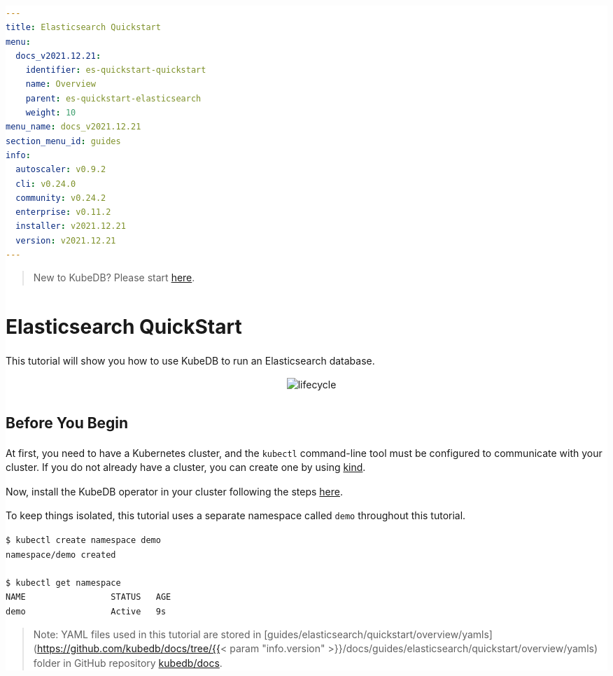 ```yaml
---
title: Elasticsearch Quickstart
menu:
  docs_v2021.12.21:
    identifier: es-quickstart-quickstart
    name: Overview
    parent: es-quickstart-elasticsearch
    weight: 10
menu_name: docs_v2021.12.21
section_menu_id: guides
info:
  autoscaler: v0.9.2
  cli: v0.24.0
  community: v0.24.2
  enterprise: v0.11.2
  installer: v2021.12.21
  version: v2021.12.21
---
```


> New to KubeDB? Please start [here](/docs/v2021.12.21/README).

# Elasticsearch QuickStart

This tutorial will show you how to use KubeDB to run an Elasticsearch database.

<p align="center">
  <img alt="lifecycle"  src="/docs/v2021.12.21/guides/elasticsearch/quickstart/overview/images/Lifecycle-of-an-Elasticsearch-CRD.svg">
</p>

## Before You Begin

At first, you need to have a Kubernetes cluster, and the `kubectl` command-line tool must be configured to communicate with your cluster. If you do not already have a cluster, you can create one by using [kind](https://kind.sigs.k8s.io/docs/user/quick-start/).

Now, install the KubeDB operator in your cluster following the steps [here](/docs/v2021.12.21/setup/install/_index).

To keep things isolated, this tutorial uses a separate namespace called `demo` throughout this tutorial.

```bash
$ kubectl create namespace demo
namespace/demo created

$ kubectl get namespace
NAME                 STATUS   AGE
demo                 Active   9s
```

> Note: YAML files used in this tutorial are stored in [guides/elasticsearch/quickstart/overview/yamls](https://github.com/kubedb/docs/tree/{{< param "info.version" >}}/docs/guides/elasticsearch/quickstart/overview/yamls) folder in GitHub repository [kubedb/docs](https://github.com/kubedb/docs).
